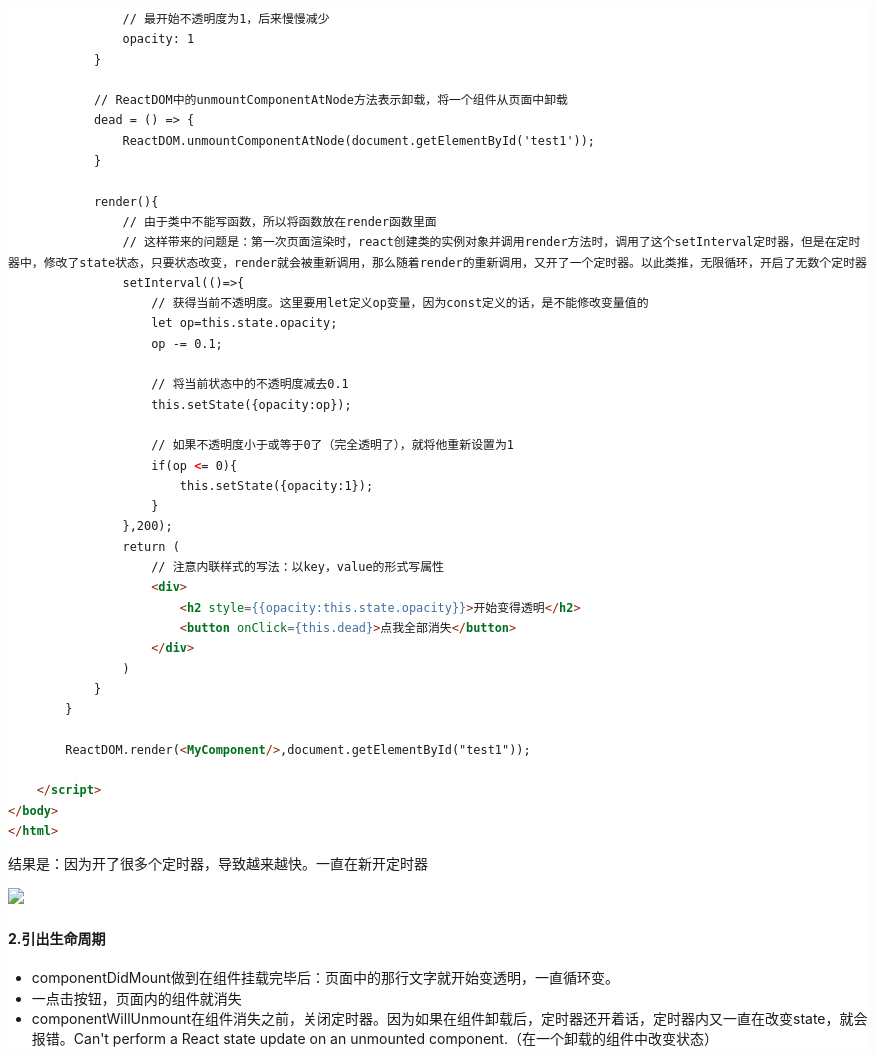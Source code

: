 ```html
                // 最开始不透明度为1，后来慢慢减少
                opacity: 1
            }

            // ReactDOM中的unmountComponentAtNode方法表示卸载，将一个组件从页面中卸载
            dead = () => {
                ReactDOM.unmountComponentAtNode(document.getElementById('test1'));
            }

            render(){
                // 由于类中不能写函数，所以将函数放在render函数里面
                // 这样带来的问题是：第一次页面渲染时，react创建类的实例对象并调用render方法时，调用了这个setInterval定时器，但是在定时器中，修改了state状态，只要状态改变，render就会被重新调用，那么随着render的重新调用，又开了一个定时器。以此类推，无限循环，开启了无数个定时器
                setInterval(()=>{
                    // 获得当前不透明度。这里要用let定义op变量，因为const定义的话，是不能修改变量值的
                    let op=this.state.opacity;
                    op -= 0.1;

                    // 将当前状态中的不透明度减去0.1
                    this.setState({opacity:op});

                    // 如果不透明度小于或等于0了（完全透明了），就将他重新设置为1
                    if(op <= 0){
                        this.setState({opacity:1});
                    }
                },200);
                return (
                    // 注意内联样式的写法：以key，value的形式写属性
                    <div>
                        <h2 style={{opacity:this.state.opacity}}>开始变得透明</h2>
                        <button onClick={this.dead}>点我全部消失</button>
                    </div>
                )
            }
        }

        ReactDOM.render(<MyComponent/>,document.getElementById("test1"));

    </script>
</body>
</html>
```

结果是：因为开了很多个定时器，导致越来越快。一直在新开定时器

![](https://cdn.jsdelivr.net/gh/cloverfelix/image/image/20211002102619.png)

#### 2.引出生命周期

- componentDidMount做到在组件挂载完毕后：页面中的那行文字就开始变透明，一直循环变。
- 一点击按钮，页面内的组件就消失
- componentWillUnmount在组件消失之前，关闭定时器。因为如果在组件卸载后，定时器还开着话，定时器内又一直在改变state，就会报错。Can't perform a React state update on an unmounted component.（在一个卸载的组件中改变状态）
